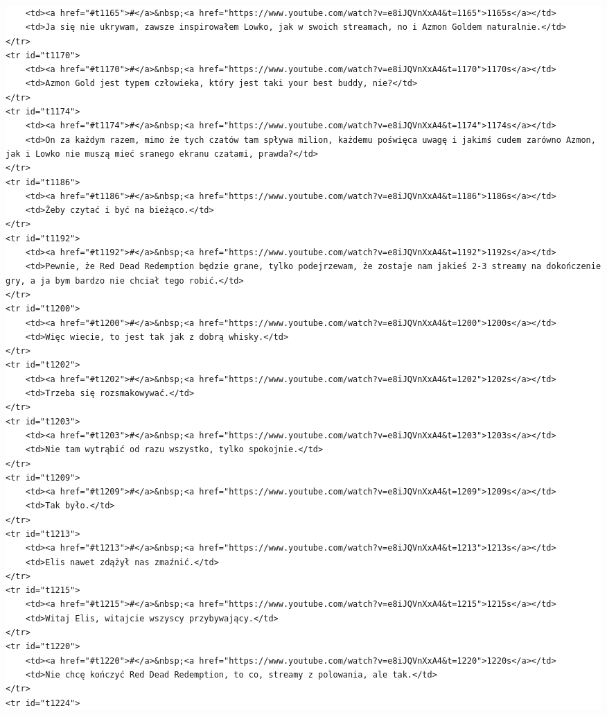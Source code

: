         <td><a href="#t1165">#</a>&nbsp;<a href="https://www.youtube.com/watch?v=e8iJQVnXxA4&t=1165">1165s</a></td>
        <td>Ja się nie ukrywam, zawsze inspirowałem Lowko, jak w swoich streamach, no i Azmon Goldem naturalnie.</td>
    </tr>
    <tr id="t1170">
        <td><a href="#t1170">#</a>&nbsp;<a href="https://www.youtube.com/watch?v=e8iJQVnXxA4&t=1170">1170s</a></td>
        <td>Azmon Gold jest typem człowieka, który jest taki your best buddy, nie?</td>
    </tr>
    <tr id="t1174">
        <td><a href="#t1174">#</a>&nbsp;<a href="https://www.youtube.com/watch?v=e8iJQVnXxA4&t=1174">1174s</a></td>
        <td>On za każdym razem, mimo że tych czatów tam spływa milion, każdemu poświęca uwagę i jakimś cudem zarówno Azmon, jak i Lowko nie muszą mieć sranego ekranu czatami, prawda?</td>
    </tr>
    <tr id="t1186">
        <td><a href="#t1186">#</a>&nbsp;<a href="https://www.youtube.com/watch?v=e8iJQVnXxA4&t=1186">1186s</a></td>
        <td>Żeby czytać i być na bieżąco.</td>
    </tr>
    <tr id="t1192">
        <td><a href="#t1192">#</a>&nbsp;<a href="https://www.youtube.com/watch?v=e8iJQVnXxA4&t=1192">1192s</a></td>
        <td>Pewnie, że Red Dead Redemption będzie grane, tylko podejrzewam, że zostaje nam jakieś 2-3 streamy na dokończenie gry, a ja bym bardzo nie chciał tego robić.</td>
    </tr>
    <tr id="t1200">
        <td><a href="#t1200">#</a>&nbsp;<a href="https://www.youtube.com/watch?v=e8iJQVnXxA4&t=1200">1200s</a></td>
        <td>Więc wiecie, to jest tak jak z dobrą whisky.</td>
    </tr>
    <tr id="t1202">
        <td><a href="#t1202">#</a>&nbsp;<a href="https://www.youtube.com/watch?v=e8iJQVnXxA4&t=1202">1202s</a></td>
        <td>Trzeba się rozsmakowywać.</td>
    </tr>
    <tr id="t1203">
        <td><a href="#t1203">#</a>&nbsp;<a href="https://www.youtube.com/watch?v=e8iJQVnXxA4&t=1203">1203s</a></td>
        <td>Nie tam wytrąbić od razu wszystko, tylko spokojnie.</td>
    </tr>
    <tr id="t1209">
        <td><a href="#t1209">#</a>&nbsp;<a href="https://www.youtube.com/watch?v=e8iJQVnXxA4&t=1209">1209s</a></td>
        <td>Tak było.</td>
    </tr>
    <tr id="t1213">
        <td><a href="#t1213">#</a>&nbsp;<a href="https://www.youtube.com/watch?v=e8iJQVnXxA4&t=1213">1213s</a></td>
        <td>Elis nawet zdążył nas zmaźnić.</td>
    </tr>
    <tr id="t1215">
        <td><a href="#t1215">#</a>&nbsp;<a href="https://www.youtube.com/watch?v=e8iJQVnXxA4&t=1215">1215s</a></td>
        <td>Witaj Elis, witajcie wszyscy przybywający.</td>
    </tr>
    <tr id="t1220">
        <td><a href="#t1220">#</a>&nbsp;<a href="https://www.youtube.com/watch?v=e8iJQVnXxA4&t=1220">1220s</a></td>
        <td>Nie chcę kończyć Red Dead Redemption, to co, streamy z polowania, ale tak.</td>
    </tr>
    <tr id="t1224">